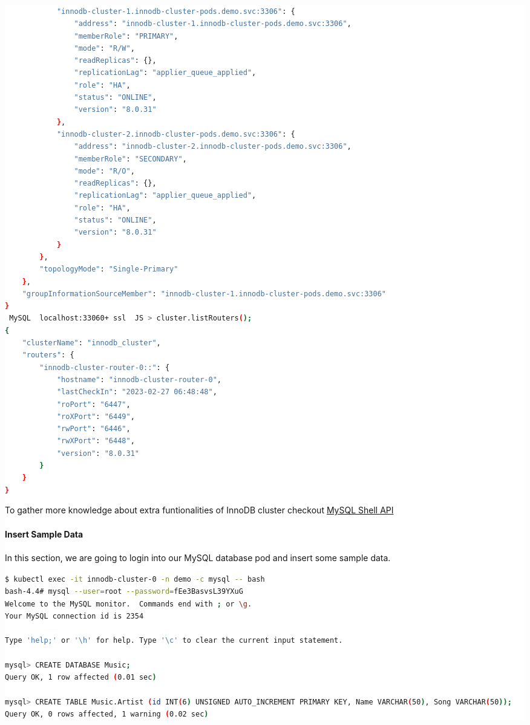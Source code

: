 ```bash
            "innodb-cluster-1.innodb-cluster-pods.demo.svc:3306": {
                "address": "innodb-cluster-1.innodb-cluster-pods.demo.svc:3306", 
                "memberRole": "PRIMARY", 
                "mode": "R/W", 
                "readReplicas": {}, 
                "replicationLag": "applier_queue_applied", 
                "role": "HA", 
                "status": "ONLINE", 
                "version": "8.0.31"
            }, 
            "innodb-cluster-2.innodb-cluster-pods.demo.svc:3306": {
                "address": "innodb-cluster-2.innodb-cluster-pods.demo.svc:3306", 
                "memberRole": "SECONDARY", 
                "mode": "R/O", 
                "readReplicas": {}, 
                "replicationLag": "applier_queue_applied", 
                "role": "HA", 
                "status": "ONLINE", 
                "version": "8.0.31"
            }
        }, 
        "topologyMode": "Single-Primary"
    }, 
    "groupInformationSourceMember": "innodb-cluster-1.innodb-cluster-pods.demo.svc:3306"
}
 MySQL  localhost:33060+ ssl  JS > cluster.listRouters();
{
    "clusterName": "innodb_cluster", 
    "routers": {
        "innodb-cluster-router-0::": {
            "hostname": "innodb-cluster-router-0", 
            "lastCheckIn": "2023-02-27 06:48:48", 
            "roPort": "6447", 
            "roXPort": "6449", 
            "rwPort": "6446", 
            "rwXPort": "6448", 
            "version": "8.0.31"
        }
    }
}

```
To gather more knowledge about extra funtionalities of InnoDB cluster checkout [MySQL Shell API](https://dev.mysql.com/doc/dev/mysqlsh-api-javascript/8.0/classmysqlsh_1_1dba_1_1_dba.html)


#### Insert Sample Data

In this section, we are going to login into our MySQL database pod and insert some sample data.

```bash
$ kubectl exec -it innodb-cluster-0 -n demo -c mysql -- bash
bash-4.4# mysql --user=root --password=fEe3BasvsL39YXuG
Welcome to the MySQL monitor.  Commands end with ; or \g.
Your MySQL connection id is 2354

Type 'help;' or '\h' for help. Type '\c' to clear the current input statement.

mysql> CREATE DATABASE Music;
Query OK, 1 row affected (0.01 sec)

mysql> CREATE TABLE Music.Artist (id INT(6) UNSIGNED AUTO_INCREMENT PRIMARY KEY, Name VARCHAR(50), Song VARCHAR(50));
Query OK, 0 rows affected, 1 warning (0.02 sec)

```